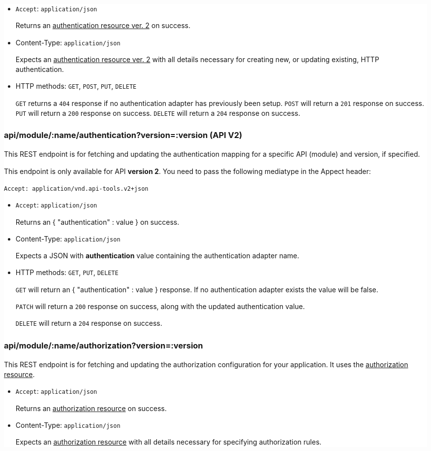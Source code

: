 - `Accept`: `application/json`

  Returns an [authentication resource ver. 2](#authentication2) on success.

- Content-Type: `application/json`

  Expects an [authentication resource ver. 2](#authentication2) with all details
  necessary for creating new, or updating existing, HTTP authentication.

- HTTP methods: `GET`, `POST`, `PUT`, `DELETE`

  `GET` returns a `404` response if no authentication adapter has previously
  been setup. `POST` will return a `201` response on success. `PUT` will return
  a `200` response on success. `DELETE` will return a `204` response on success.


### api/module/:name/authentication?version=:version (API V2)

This REST endpoint is for fetching and updating the authentication
mapping for a specific API (module) and version, if specified.

This endpoint is only available for API **version 2**. You need to pass the
following mediatype in the Appect header:

```
Accept: application/vnd.api-tools.v2+json
```

- `Accept`: `application/json`

  Returns an { "authentication" : value } on success.

- Content-Type: `application/json`

  Expects a JSON with **authentication** value containing the authentication
  adapter name.

- HTTP methods: `GET`, `PUT`, `DELETE`

  `GET` will return an { "authentication" : value } response. If no
  authentication adapter exists the value will be false.

  `PATCH` will return a `200` response on success, along with the updated
  authentication value.

  `DELETE` will return a `204` response on success.

### api/module/:name/authorization?version=:version

This REST endpoint is for fetching and updating the authorization
configuration for your application. It uses the [authorization
resource](#authorization).

- `Accept`: `application/json`

  Returns an [authorization resource](#authorization) on success.

- Content-Type: `application/json`

  Expects an [authorization resource](#authorization) with all details
  necessary for specifying authorization rules.
